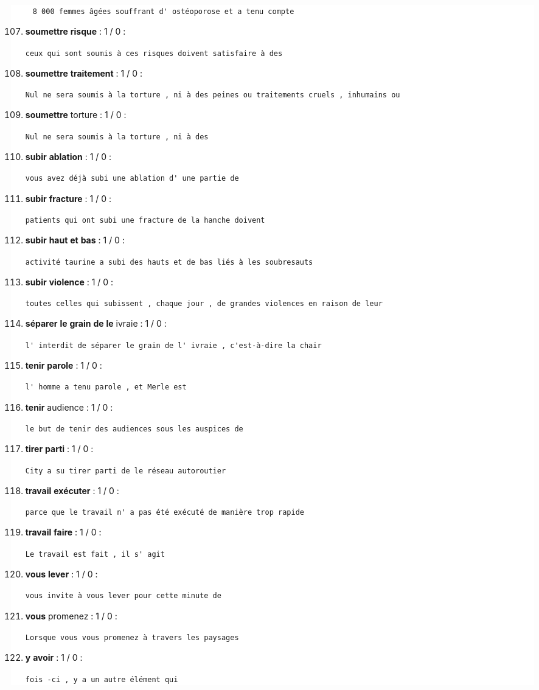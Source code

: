 		 8 000 femmes âgées souffrant d' ostéoporose et a tenu compte

107. **soumettre** **risque** : 1  / 0 :

		 ceux qui sont soumis à ces risques doivent satisfaire à des

108. **soumettre** **traitement** : 1  / 0 :

		 Nul ne sera soumis à la torture , ni à des peines ou traitements cruels , inhumains ou

109. **soumettre** torture : 1  / 0 :

		 Nul ne sera soumis à la torture , ni à des

110. **subir** **ablation** : 1  / 0 :

		 vous avez déjà subi une ablation d' une partie de

111. **subir** **fracture** : 1  / 0 :

		 patients qui ont subi une fracture de la hanche doivent

112. **subir** **haut** **et** **bas** : 1  / 0 :

		 activité taurine a subi des hauts et de bas liés à les soubresauts

113. **subir** **violence** : 1  / 0 :

		 toutes celles qui subissent , chaque jour , de grandes violences en raison de leur

114. **séparer** **le** **grain** **de** **le** ivraie : 1  / 0 :

		 l' interdit de séparer le grain de l' ivraie , c'est-à-dire la chair

115. **tenir** **parole** : 1  / 0 :

		 l' homme a tenu parole , et Merle est

116. **tenir** audience : 1  / 0 :

		 le but de tenir des audiences sous les auspices de

117. **tirer** **parti** : 1  / 0 :

		 City a su tirer parti de le réseau autoroutier

118. **travail** **exécuter** : 1  / 0 :

		 parce que le travail n' a pas été exécuté de manière trop rapide

119. **travail** **faire** : 1  / 0 :

		 Le travail est fait , il s' agit

120. **vous** **lever** : 1  / 0 :

		 vous invite à vous lever pour cette minute de

121. **vous** promenez : 1  / 0 :

		 Lorsque vous vous promenez à travers les paysages

122. **y** **avoir** : 1  / 0 :

		 fois -ci , y a un autre élément qui
